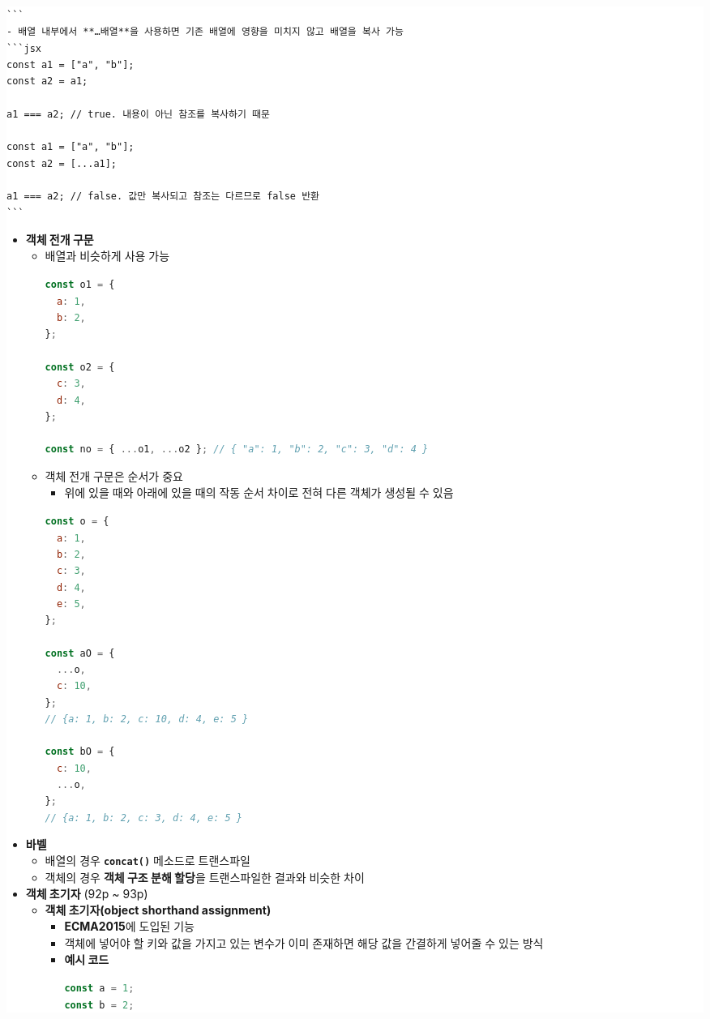     ```
    - 배열 내부에서 **…배열**을 사용하면 기존 배열에 영향을 미치지 않고 배열을 복사 가능
    ```jsx
    const a1 = ["a", "b"];
    const a2 = a1;

    a1 === a2; // true. 내용이 아닌 참조를 복사하기 때문

    const a1 = ["a", "b"];
    const a2 = [...a1];

    a1 === a2; // false. 값만 복사되고 참조는 다르므로 false 반환
    ```
  - **객체 전개 구문**
    - 배열과 비슷하게 사용 가능
      ```jsx
      const o1 = {
        a: 1,
        b: 2,
      };

      const o2 = {
        c: 3,
        d: 4,
      };

      const no = { ...o1, ...o2 }; // { "a": 1, "b": 2, "c": 3, "d": 4 }
      ```
    - 객체 전개 구문은 순서가 중요
      - 위에 있을 때와 아래에 있을 때의 작동 순서 차이로 전혀 다른 객체가 생성될 수 있음
      ```jsx
      const o = {
        a: 1,
        b: 2,
        c: 3,
        d: 4,
        e: 5,
      };

      const aO = {
        ...o,
        c: 10,
      };
      // {a: 1, b: 2, c: 10, d: 4, e: 5 }

      const bO = {
        c: 10,
        ...o,
      };
      // {a: 1, b: 2, c: 3, d: 4, e: 5 }
      ```
  - **바벨**
    - 배열의 경우 **`concat()`** 메소드로 트랜스파일
    - 객체의 경우 **객체 구조 분해 할당**을 트랜스파일한 결과와 비슷한 차이
- **객체 초기자** (92p ~ 93p)
  - **객체 초기자(object shorthand assignment)**
    - **ECMA2015**에 도입된 기능
    - 객체에 넣어야 할 키와 값을 가지고 있는 변수가 이미 존재하면 해당 값을 간결하게 넣어줄 수 있는 방식
    - **예시 코드**
      ```jsx
      const a = 1;
      const b = 2;
